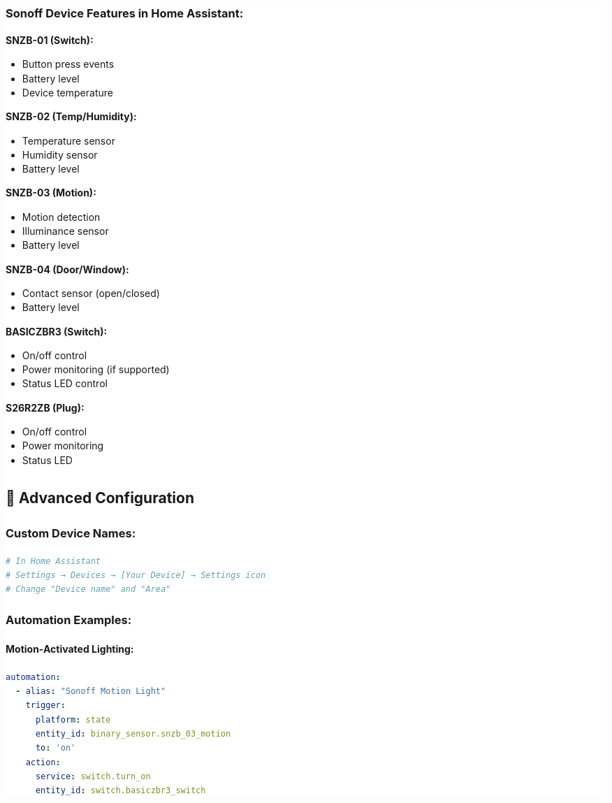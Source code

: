 ### Sonoff Device Features in Home Assistant:

**SNZB-01 (Switch):**
- Button press events
- Battery level
- Device temperature

**SNZB-02 (Temp/Humidity):**
- Temperature sensor
- Humidity sensor  
- Battery level

**SNZB-03 (Motion):**
- Motion detection
- Illuminance sensor
- Battery level

**SNZB-04 (Door/Window):**
- Contact sensor (open/closed)
- Battery level

**BASICZBR3 (Switch):**
- On/off control
- Power monitoring (if supported)
- Status LED control

**S26R2ZB (Plug):**
- On/off control
- Power monitoring
- Status LED

## 🔧 Advanced Configuration

### Custom Device Names:
```yaml
# In Home Assistant
# Settings → Devices → [Your Device] → Settings icon
# Change "Device name" and "Area"
```

### Automation Examples:

#### Motion-Activated Lighting:
```yaml
automation:
  - alias: "Sonoff Motion Light"
    trigger:
      platform: state
      entity_id: binary_sensor.snzb_03_motion
      to: 'on'
    action:
      service: switch.turn_on
      entity_id: switch.basiczbr3_switch
```
